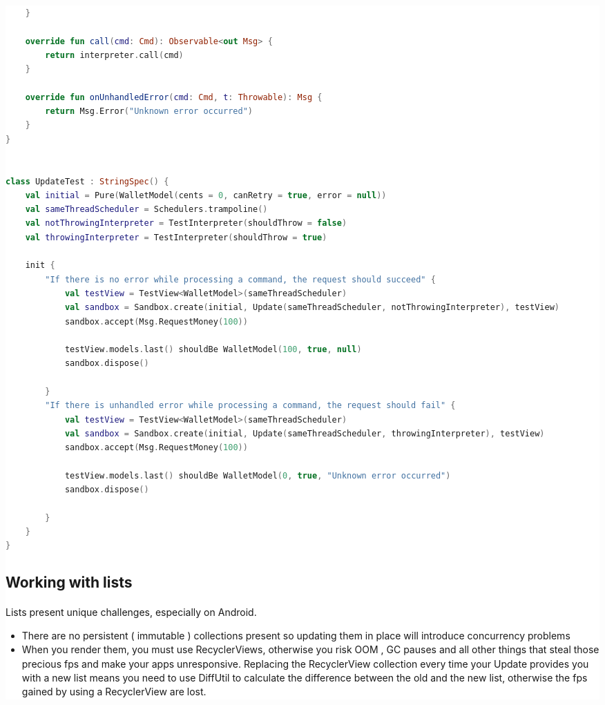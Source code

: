 ```kotlin
    }

    override fun call(cmd: Cmd): Observable<out Msg> {
        return interpreter.call(cmd)
    }

    override fun onUnhandledError(cmd: Cmd, t: Throwable): Msg {
        return Msg.Error("Unknown error occurred")
    }
}


class UpdateTest : StringSpec() {
    val initial = Pure(WalletModel(cents = 0, canRetry = true, error = null))
    val sameThreadScheduler = Schedulers.trampoline()
    val notThrowingInterpreter = TestInterpreter(shouldThrow = false)
    val throwingInterpreter = TestInterpreter(shouldThrow = true)

    init {
        "If there is no error while processing a command, the request should succeed" {
            val testView = TestView<WalletModel>(sameThreadScheduler)
            val sandbox = Sandbox.create(initial, Update(sameThreadScheduler, notThrowingInterpreter), testView)
            sandbox.accept(Msg.RequestMoney(100))

            testView.models.last() shouldBe WalletModel(100, true, null)
            sandbox.dispose()

        }
        "If there is unhandled error while processing a command, the request should fail" {
            val testView = TestView<WalletModel>(sameThreadScheduler)
            val sandbox = Sandbox.create(initial, Update(sameThreadScheduler, throwingInterpreter), testView)
            sandbox.accept(Msg.RequestMoney(100))

            testView.models.last() shouldBe WalletModel(0, true, "Unknown error occurred")
            sandbox.dispose()

        }
    }
}

```

## Working with lists

Lists present unique challenges, especially on Android. 

- There are no persistent ( immutable ) collections present so updating  them  in place will introduce 
concurrency problems
- When you render them, you must use RecyclerViews, otherwise you risk OOM , GC pauses and all other 
things that steal those precious fps and make your apps unresponsive. Replacing the RecyclerView
collection  every time your Update provides you with a new list means you need to use DiffUtil 
to calculate the difference between the old and the new list, otherwise the fps gained by using 
a RecyclerView are lost. 

